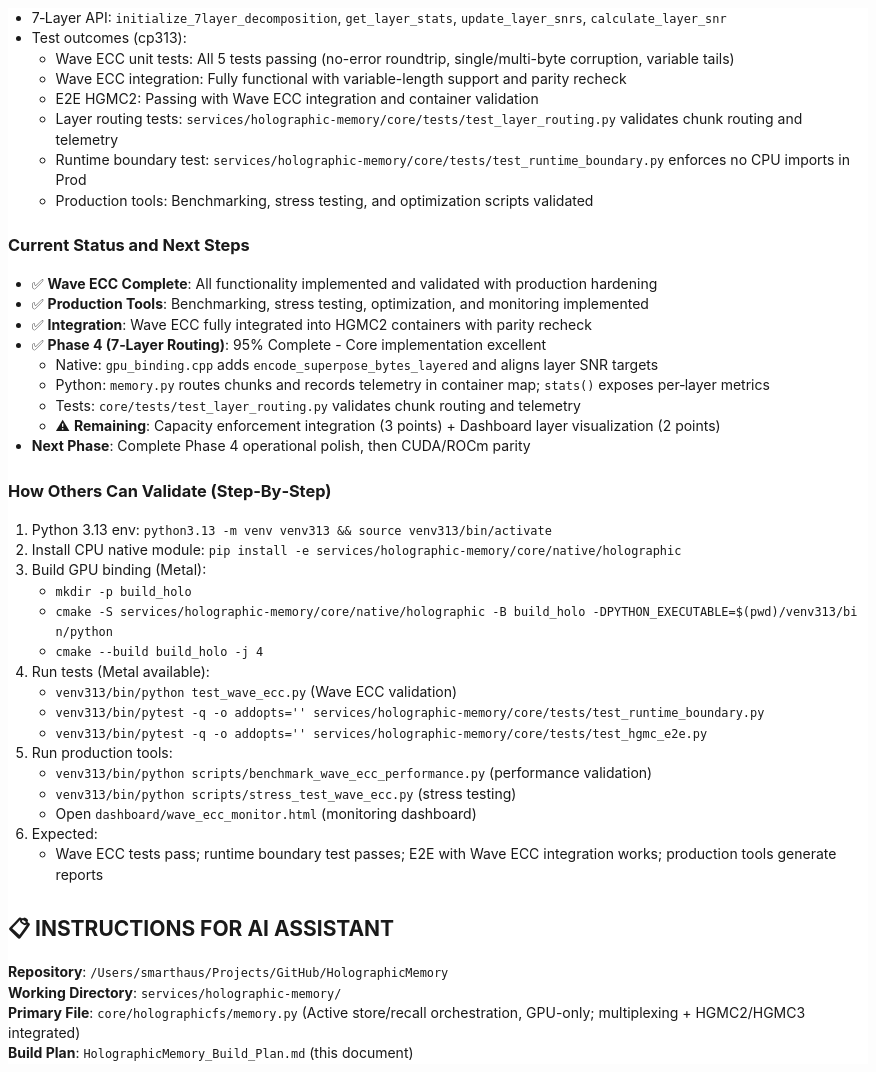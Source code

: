   - 7‑Layer API: `initialize_7layer_decomposition`, `get_layer_stats`, `update_layer_snrs`, `calculate_layer_snr`
- Test outcomes (cp313):
  - Wave ECC unit tests: All 5 tests passing (no-error roundtrip, single/multi-byte corruption, variable tails)
  - Wave ECC integration: Fully functional with variable-length support and parity recheck
  - E2E HGMC2: Passing with Wave ECC integration and container validation
  - Layer routing tests: `services/holographic-memory/core/tests/test_layer_routing.py` validates chunk routing and telemetry
  - Runtime boundary test: `services/holographic-memory/core/tests/test_runtime_boundary.py` enforces no CPU imports in Prod
  - Production tools: Benchmarking, stress testing, and optimization scripts validated

### **Current Status and Next Steps**
- ✅ **Wave ECC Complete**: All functionality implemented and validated with production hardening
- ✅ **Production Tools**: Benchmarking, stress testing, optimization, and monitoring implemented
- ✅ **Integration**: Wave ECC fully integrated into HGMC2 containers with parity recheck
- ✅ **Phase 4 (7‑Layer Routing)**: 95% Complete - Core implementation excellent
  - Native: `gpu_binding.cpp` adds `encode_superpose_bytes_layered` and aligns layer SNR targets
  - Python: `memory.py` routes chunks and records telemetry in container map; `stats()` exposes per‑layer metrics
  - Tests: `core/tests/test_layer_routing.py` validates chunk routing and telemetry
  - ⚠️ **Remaining**: Capacity enforcement integration (3 points) + Dashboard layer visualization (2 points)
- **Next Phase**: Complete Phase 4 operational polish, then CUDA/ROCm parity

### **How Others Can Validate (Step‑By‑Step)**
1) Python 3.13 env: `python3.13 -m venv venv313 && source venv313/bin/activate`
2) Install CPU native module: `pip install -e services/holographic-memory/core/native/holographic`
3) Build GPU binding (Metal):
   - `mkdir -p build_holo`
   - `cmake -S services/holographic-memory/core/native/holographic -B build_holo -DPYTHON_EXECUTABLE=$(pwd)/venv313/bin/python`
   - `cmake --build build_holo -j 4`
4) Run tests (Metal available):
   - `venv313/bin/python test_wave_ecc.py` (Wave ECC validation)
   - `venv313/bin/pytest -q -o addopts='' services/holographic-memory/core/tests/test_runtime_boundary.py`
   - `venv313/bin/pytest -q -o addopts='' services/holographic-memory/core/tests/test_hgmc_e2e.py`
5) Run production tools:
   - `venv313/bin/python scripts/benchmark_wave_ecc_performance.py` (performance validation)
   - `venv313/bin/python scripts/stress_test_wave_ecc.py` (stress testing)
   - Open `dashboard/wave_ecc_monitor.html` (monitoring dashboard)
6) Expected:
   - Wave ECC tests pass; runtime boundary test passes; E2E with Wave ECC integration works; production tools generate reports


## 📋 **INSTRUCTIONS FOR AI ASSISTANT**

**Repository**: `/Users/smarthaus/Projects/GitHub/HolographicMemory`  
**Working Directory**: `services/holographic-memory/`  
**Primary File**: `core/holographicfs/memory.py` (Active store/recall orchestration, GPU-only; multiplexing + HGMC2/HGMC3 integrated)  
**Build Plan**: `HolographicMemory_Build_Plan.md` (this document)
